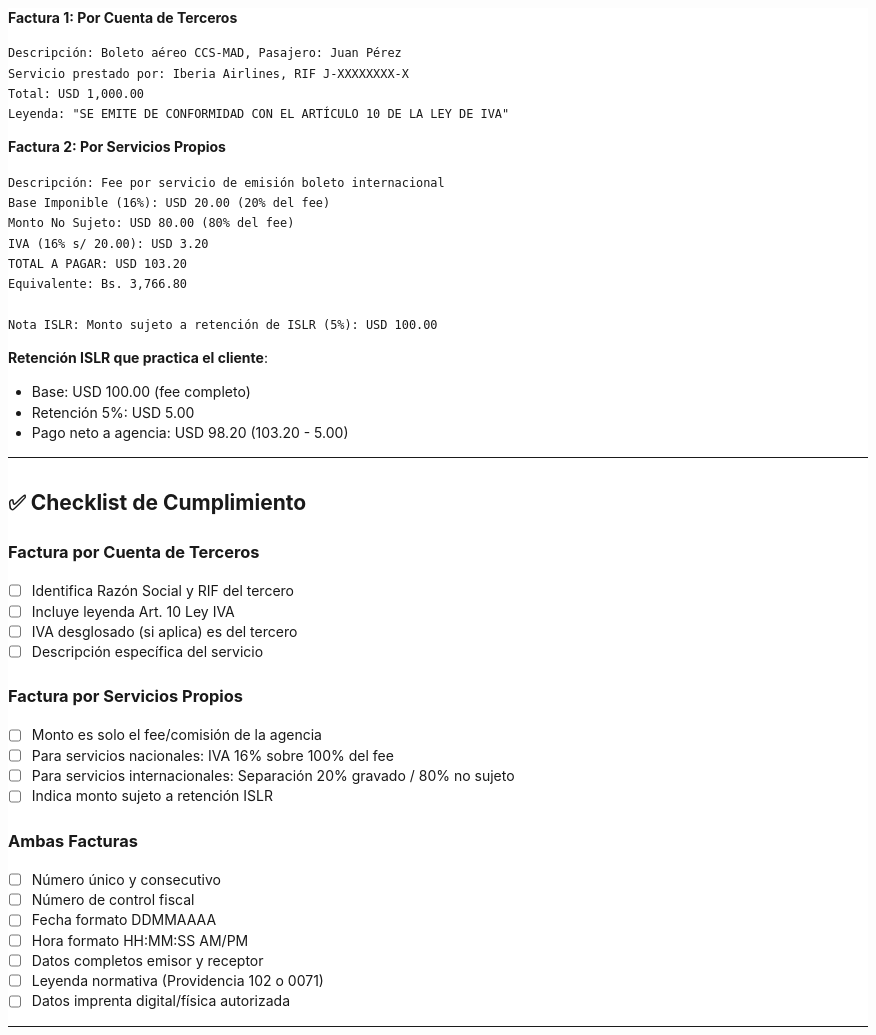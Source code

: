 **Factura 1: Por Cuenta de Terceros**
```
Descripción: Boleto aéreo CCS-MAD, Pasajero: Juan Pérez
Servicio prestado por: Iberia Airlines, RIF J-XXXXXXXX-X
Total: USD 1,000.00
Leyenda: "SE EMITE DE CONFORMIDAD CON EL ARTÍCULO 10 DE LA LEY DE IVA"
```

**Factura 2: Por Servicios Propios**
```
Descripción: Fee por servicio de emisión boleto internacional
Base Imponible (16%): USD 20.00 (20% del fee)
Monto No Sujeto: USD 80.00 (80% del fee)
IVA (16% s/ 20.00): USD 3.20
TOTAL A PAGAR: USD 103.20
Equivalente: Bs. 3,766.80

Nota ISLR: Monto sujeto a retención de ISLR (5%): USD 100.00
```

**Retención ISLR que practica el cliente**:
- Base: USD 100.00 (fee completo)
- Retención 5%: USD 5.00
- Pago neto a agencia: USD 98.20 (103.20 - 5.00)

---

## ✅ Checklist de Cumplimiento

### Factura por Cuenta de Terceros
- [ ] Identifica Razón Social y RIF del tercero
- [ ] Incluye leyenda Art. 10 Ley IVA
- [ ] IVA desglosado (si aplica) es del tercero
- [ ] Descripción específica del servicio

### Factura por Servicios Propios
- [ ] Monto es solo el fee/comisión de la agencia
- [ ] Para servicios nacionales: IVA 16% sobre 100% del fee
- [ ] Para servicios internacionales: Separación 20% gravado / 80% no sujeto
- [ ] Indica monto sujeto a retención ISLR

### Ambas Facturas
- [ ] Número único y consecutivo
- [ ] Número de control fiscal
- [ ] Fecha formato DDMMAAAA
- [ ] Hora formato HH:MM:SS AM/PM
- [ ] Datos completos emisor y receptor
- [ ] Leyenda normativa (Providencia 102 o 0071)
- [ ] Datos imprenta digital/física autorizada

---
